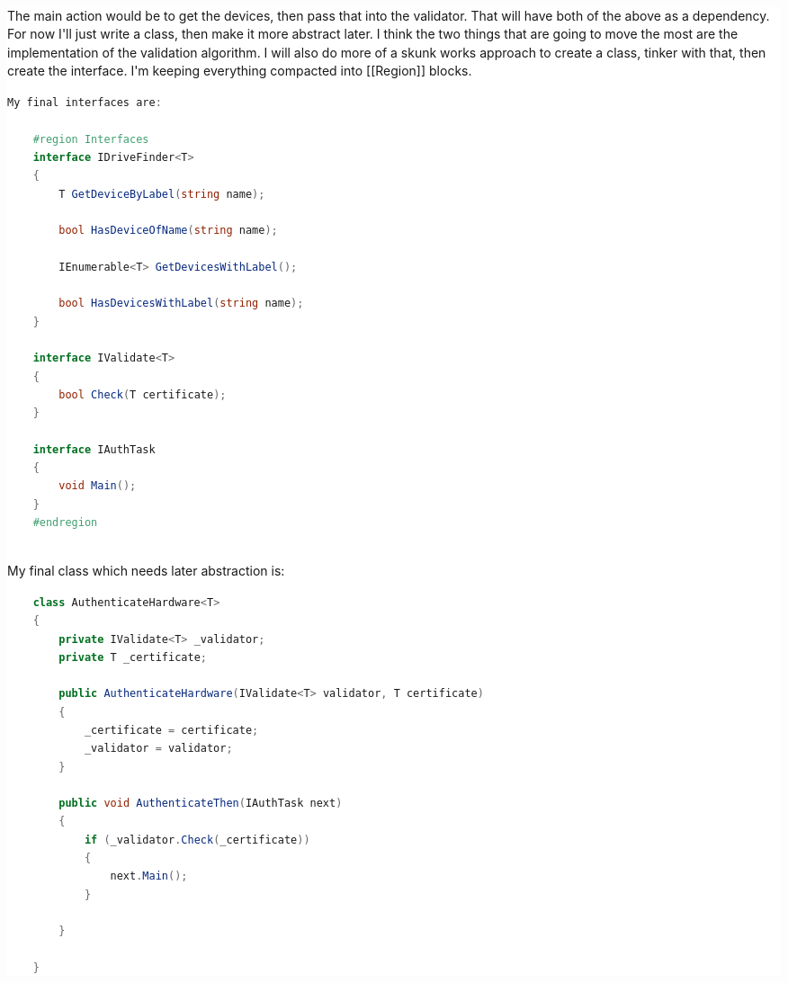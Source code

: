 The main action would be to get the devices, then pass that into the validator. That will have both of the above as a dependency. For now I'll just write a class, then make it more abstract later. I think the two things that are going to move the most are the implementation of the validation algorithm. I will also do more of a skunk works approach to create a class, tinker with that, then create the interface. I'm keeping everything compacted into [[Region]] blocks.

```csharp
My final interfaces are:

    #region Interfaces
    interface IDriveFinder<T>
    {
        T GetDeviceByLabel(string name);

        bool HasDeviceOfName(string name);

        IEnumerable<T> GetDevicesWithLabel();

        bool HasDevicesWithLabel(string name);
    }

    interface IValidate<T>
    { 
        bool Check(T certificate);
    }

    interface IAuthTask
    {
        void Main();
    }
    #endregion
	
```

My final class which needs later abstraction is:
```csharp
    class AuthenticateHardware<T>
    {
        private IValidate<T> _validator;
        private T _certificate;

        public AuthenticateHardware(IValidate<T> validator, T certificate)
        {
            _certificate = certificate;
            _validator = validator;
        }

        public void AuthenticateThen(IAuthTask next)
        {
            if (_validator.Check(_certificate))
            {
                next.Main();
            }
            
        }
        
    }
```

